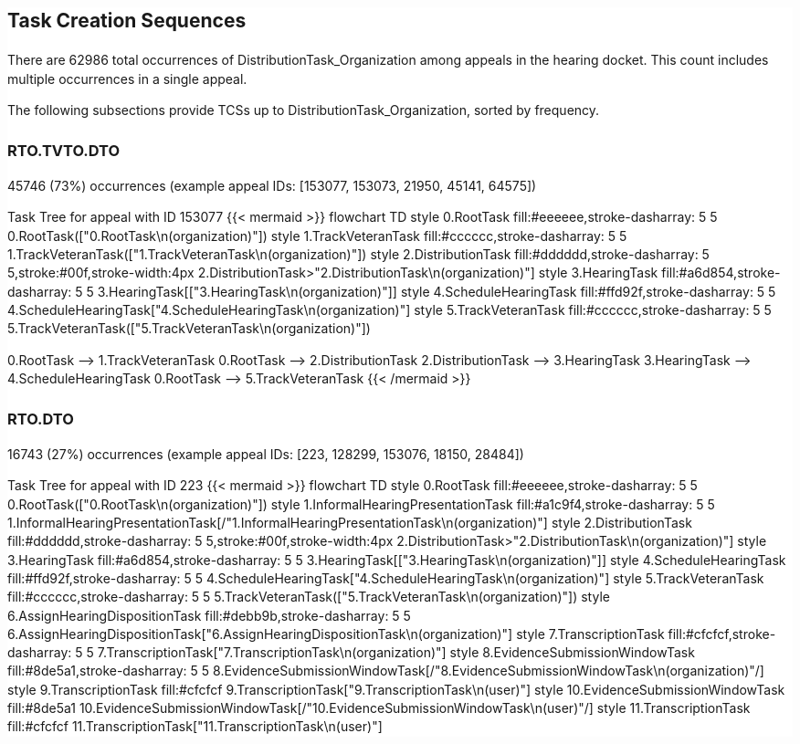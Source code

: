 ## Task Creation Sequences

There are 62986 total occurrences of DistributionTask_Organization among appeals in the hearing docket.  This count includes multiple occurrences in a single appeal.

The following subsections provide TCSs up to DistributionTask_Organization, sorted by frequency.

### RTO.TVTO.DTO

45746 (73%) occurrences (example appeal IDs: [153077, 153073, 21950, 45141, 64575])

Task Tree for appeal with ID 153077
{{< mermaid >}}
flowchart TD
style 0.RootTask fill:#eeeeee,stroke-dasharray: 5 5
  0.RootTask(["0.RootTask\n(organization)"])
style 1.TrackVeteranTask fill:#cccccc,stroke-dasharray: 5 5
  1.TrackVeteranTask(["1.TrackVeteranTask\n(organization)"])
style 2.DistributionTask fill:#dddddd,stroke-dasharray: 5 5,stroke:#00f,stroke-width:4px
  2.DistributionTask>"2.DistributionTask\n(organization)"]
style 3.HearingTask fill:#a6d854,stroke-dasharray: 5 5
  3.HearingTask[["3.HearingTask\n(organization)"]]
style 4.ScheduleHearingTask fill:#ffd92f,stroke-dasharray: 5 5
  4.ScheduleHearingTask["4.ScheduleHearingTask\n(organization)"]
style 5.TrackVeteranTask fill:#cccccc,stroke-dasharray: 5 5
  5.TrackVeteranTask(["5.TrackVeteranTask\n(organization)"])

0.RootTask --> 1.TrackVeteranTask
0.RootTask --> 2.DistributionTask
2.DistributionTask --> 3.HearingTask
3.HearingTask --> 4.ScheduleHearingTask
0.RootTask --> 5.TrackVeteranTask
{{< /mermaid >}}


### RTO.DTO

16743 (27%) occurrences (example appeal IDs: [223, 128299, 153076, 18150, 28484])

Task Tree for appeal with ID 223
{{< mermaid >}}
flowchart TD
style 0.RootTask fill:#eeeeee,stroke-dasharray: 5 5
  0.RootTask(["0.RootTask\n(organization)"])
style 1.InformalHearingPresentationTask fill:#a1c9f4,stroke-dasharray: 5 5
  1.InformalHearingPresentationTask[/"1.InformalHearingPresentationTask\n(organization)"\]
style 2.DistributionTask fill:#dddddd,stroke-dasharray: 5 5,stroke:#00f,stroke-width:4px
  2.DistributionTask>"2.DistributionTask\n(organization)"]
style 3.HearingTask fill:#a6d854,stroke-dasharray: 5 5
  3.HearingTask[["3.HearingTask\n(organization)"]]
style 4.ScheduleHearingTask fill:#ffd92f,stroke-dasharray: 5 5
  4.ScheduleHearingTask["4.ScheduleHearingTask\n(organization)"]
style 5.TrackVeteranTask fill:#cccccc,stroke-dasharray: 5 5
  5.TrackVeteranTask(["5.TrackVeteranTask\n(organization)"])
style 6.AssignHearingDispositionTask fill:#debb9b,stroke-dasharray: 5 5
  6.AssignHearingDispositionTask["6.AssignHearingDispositionTask\n(organization)"]
style 7.TranscriptionTask fill:#cfcfcf,stroke-dasharray: 5 5
  7.TranscriptionTask["7.TranscriptionTask\n(organization)"]
style 8.EvidenceSubmissionWindowTask fill:#8de5a1,stroke-dasharray: 5 5
  8.EvidenceSubmissionWindowTask[/"8.EvidenceSubmissionWindowTask\n(organization)"/]
style 9.TranscriptionTask fill:#cfcfcf
  9.TranscriptionTask["9.TranscriptionTask\n(user)"]
style 10.EvidenceSubmissionWindowTask fill:#8de5a1
  10.EvidenceSubmissionWindowTask[/"10.EvidenceSubmissionWindowTask\n(user)"/]
style 11.TranscriptionTask fill:#cfcfcf
  11.TranscriptionTask["11.TranscriptionTask\n(user)"]
